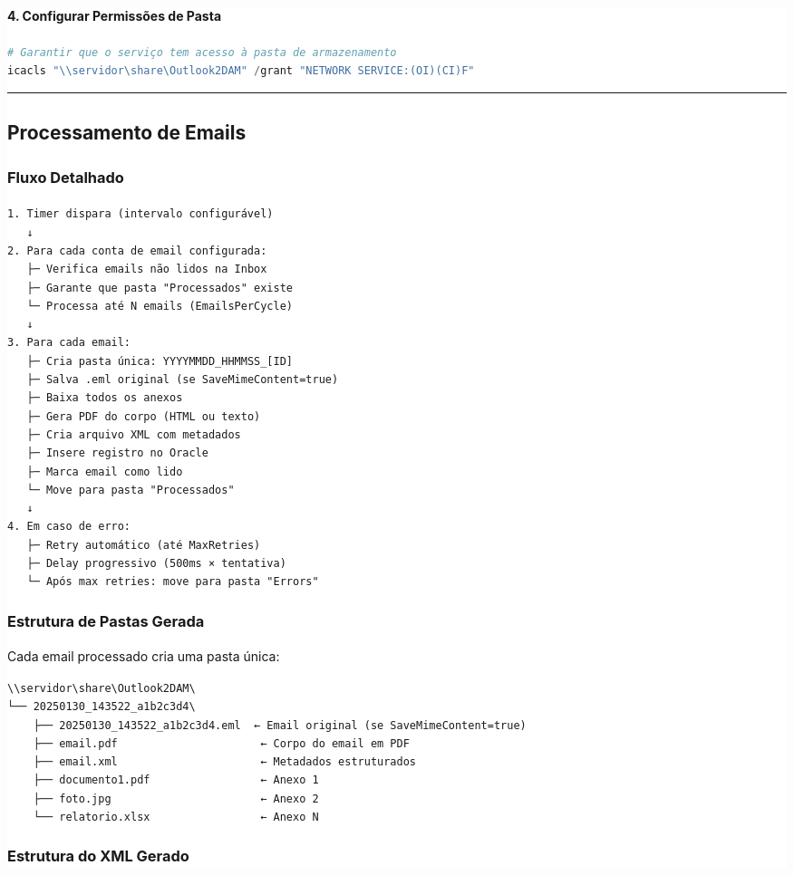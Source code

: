 #### 4. Configurar Permissões de Pasta

```powershell
# Garantir que o serviço tem acesso à pasta de armazenamento
icacls "\\servidor\share\Outlook2DAM" /grant "NETWORK SERVICE:(OI)(CI)F"
```

---

## Processamento de Emails

### Fluxo Detalhado

```
1. Timer dispara (intervalo configurável)
   ↓
2. Para cada conta de email configurada:
   ├─ Verifica emails não lidos na Inbox
   ├─ Garante que pasta "Processados" existe
   └─ Processa até N emails (EmailsPerCycle)
   ↓
3. Para cada email:
   ├─ Cria pasta única: YYYYMMDD_HHMMSS_[ID]
   ├─ Salva .eml original (se SaveMimeContent=true)
   ├─ Baixa todos os anexos
   ├─ Gera PDF do corpo (HTML ou texto)
   ├─ Cria arquivo XML com metadados
   ├─ Insere registro no Oracle
   ├─ Marca email como lido
   └─ Move para pasta "Processados"
   ↓
4. Em caso de erro:
   ├─ Retry automático (até MaxRetries)
   ├─ Delay progressivo (500ms × tentativa)
   └─ Após max retries: move para pasta "Errors"
```

### Estrutura de Pastas Gerada

Cada email processado cria uma pasta única:

```
\\servidor\share\Outlook2DAM\
└── 20250130_143522_a1b2c3d4\
    ├── 20250130_143522_a1b2c3d4.eml  ← Email original (se SaveMimeContent=true)
    ├── email.pdf                      ← Corpo do email em PDF
    ├── email.xml                      ← Metadados estruturados
    ├── documento1.pdf                 ← Anexo 1
    ├── foto.jpg                       ← Anexo 2
    └── relatorio.xlsx                 ← Anexo N
```

### Estrutura do XML Gerado
